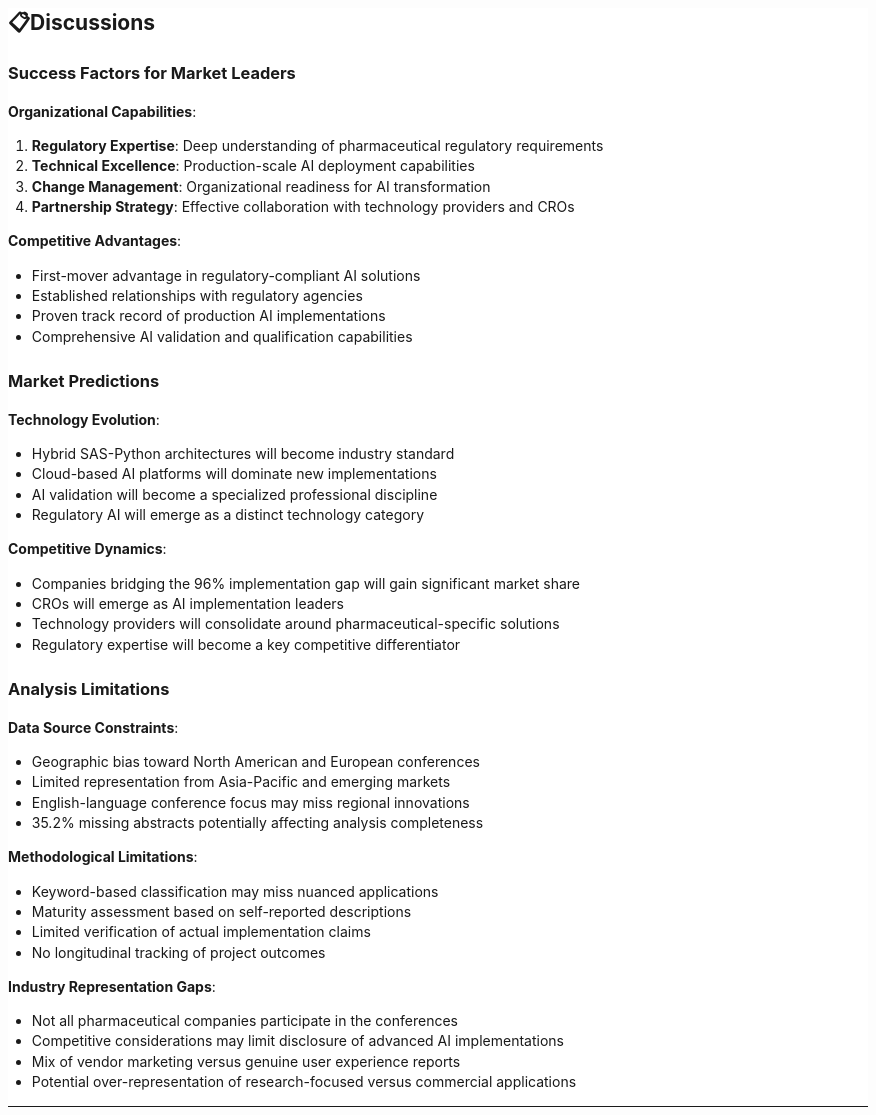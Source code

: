 
## 📋Discussions


### Success Factors for Market Leaders

**Organizational Capabilities**:
1. **Regulatory Expertise**: Deep understanding of pharmaceutical regulatory requirements
2. **Technical Excellence**: Production-scale AI deployment capabilities
3. **Change Management**: Organizational readiness for AI transformation
4. **Partnership Strategy**: Effective collaboration with technology providers and CROs

**Competitive Advantages**:
- First-mover advantage in regulatory-compliant AI solutions
- Established relationships with regulatory agencies
- Proven track record of production AI implementations
- Comprehensive AI validation and qualification capabilities

### Market Predictions

**Technology Evolution**:
- Hybrid SAS-Python architectures will become industry standard
- Cloud-based AI platforms will dominate new implementations
- AI validation will become a specialized professional discipline
- Regulatory AI will emerge as a distinct technology category

**Competitive Dynamics**:
- Companies bridging the 96% implementation gap will gain significant market share
- CROs will emerge as AI implementation leaders
- Technology providers will consolidate around pharmaceutical-specific solutions
- Regulatory expertise will become a key competitive differentiator

### Analysis Limitations

**Data Source Constraints**:
- Geographic bias toward North American and European conferences
- Limited representation from Asia-Pacific and emerging markets
- English-language conference focus may miss regional innovations
- 35.2% missing abstracts potentially affecting analysis completeness

**Methodological Limitations**:
- Keyword-based classification may miss nuanced applications
- Maturity assessment based on self-reported descriptions
- Limited verification of actual implementation claims
- No longitudinal tracking of project outcomes

**Industry Representation Gaps**:
- Not all pharmaceutical companies participate in the conferences
- Competitive considerations may limit disclosure of advanced AI implementations
- Mix of vendor marketing versus genuine user experience reports
- Potential over-representation of research-focused versus commercial applications

---
